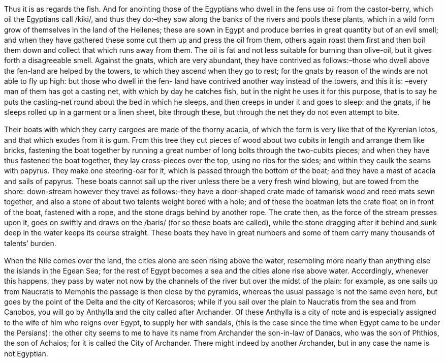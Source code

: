 Thus it is as regards the fish. And for anointing those of the Egyptians
who dwell in the fens use oil from the castor-berry, which oil the
Egyptians call /kiki/, and thus they do:–they sow along the banks of the
rivers and pools these plants, which in a wild form grow of themselves
in the land of the Hellenes; these are sown in Egypt and produce berries
in great quantity but of an evil smell; and when they have gathered
these some cut them up and press the oil from them, others again roast
them first and then boil them down and collect that which runs away from
them. The oil is fat and not less suitable for burning than olive-oil,
but it gives forth a disagreeable smell. Against the gnats, which are
very abundant, they have contrived as follows:–those who dwell above the
fen-land are helped by the towers, to which they ascend when they go to
rest; for the gnats by reason of the winds are not able to fly up high:
but those who dwell in the fen- land have contrived another way instead
of the towers, and this it is: –every man of them has got a casting net,
with which by day he catches fish, but in the night he uses it for this
purpose, that is to say he puts the casting-net round about the bed in
which he sleeps, and then creeps in under it and goes to sleep: and the
gnats, if he sleeps rolled up in a garment or a linen sheet, bite
through these, but through the net they do not even attempt to bite.

Their boats with which they carry cargoes are made of the thorny acacia,
of which the form is very like that of the Kyrenian lotos, and that
which exudes from it is gum. From this tree they cut pieces of wood
about two cubits in length and arrange them like bricks, fastening the
boat together by running a great number of long bolts through the
two-cubits pieces; and when they have thus fastened the boat together,
they lay cross-pieces over the top, using no ribs for the sides; and
within they caulk the seams with papyrus. They make one steering-oar for
it, which is passed through the bottom of the boat; and they have a mast
of acacia and sails of papyrus. These boats cannot sail up the river
unless there be a very fresh wind blowing, but are towed from the shore:
down-stream however they travel as follows:–they have a door-shaped
crate made of tamarisk wood and reed mats sewn together, and also a
stone of about two talents weight bored with a hole; and of these the
boatman lets the crate float on in front of the boat, fastened with a
rope, and the stone drags behind by another rope. The crate then, as the
force of the stream presses upon it, goes on swiftly and draws on the
/baris/ (for so these boats are called), while the stone dragging after
it behind and sunk deep in the water keeps its course straight. These
boats they have in great numbers and some of them carry many thousands
of talents’ burden.

When the Nile comes over the land, the cities alone are seen rising
above the water, resembling more nearly than anything else the islands
in the Egean Sea; for the rest of Egypt becomes a sea and the cities
alone rise above water. Accordingly, whenever this happens, they pass by
water not now by the channels of the river but over the midst of the
plain: for example, as one sails up from Naucratis to Memphis the
passage is then close by the pyramids, whereas the usual passage is not
the same even here, but goes by the point of the Delta and the city of
Kercasoros; while if you sail over the plain to Naucratis from the sea
and from Canobos, you will go by Anthylla and the city called after
Archander. Of these Anthylla is a city of note and is especially
assigned to the wife of him who reigns over Egypt, to supply her with
sandals, (this is the case since the time when Egypt came to be under
the Persians): the other city seems to me to have its name from
Archander the son-in-law of Danaos, who was the son of Phthios, the son
of Achaios; for it is called the City of Archander. There might indeed
by another Archander, but in any case the name is not Egyptian.
